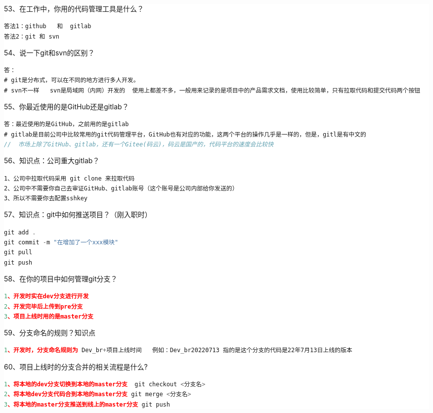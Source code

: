 53、在工作中，你用的代码管理工具是什么？

```js
答法1：github   和  gitlab
答法2：git 和 svn
```

54、说一下git和svn的区别？

```js
答：
# git是分布式，可以在不同的地方进行多人开发。
# svn不一样   svn是局域网（内网）开发的  使用上都差不多，一般用来记录的是项目中的产品需求文档，使用比较简单，只有拉取代码和提交代码两个按钮
```

55、你最近使用的是GitHub还是gitlab？

```js
答：最近使用的是GitHub，之前用的是gitlab
# gitlab是目前公司中比较常用的git代码管理平台，GitHub也有对应的功能，这两个平台的操作几乎是一样的，但是，gitl是有中文的
//  市场上除了GitHub、gitlab，还有一个Gitee(码云)，码云是国产的，代码平台的速度会比较快
```

56、知识点：公司重大gitlab？

```html
1、公司中拉取代码采用 git clone 来拉取代码
2、公司中不需要你自己去审证GitHub、gitlab账号（这个账号是公司内部给你发送的）
3、所以不需要你去配置sshkey
```

57、知识点：git中如何推送项目？（刚入职时）

```js
git add .
git commit -m "在增加了一个xxx模块"
git pull
git push
```

58、在你的项目中如何管理git分支？

```js
1、开发时实在dev分支进行开发
2、开发完毕后上传到pre分支
3、项目上线时用的是master分支
```

59、分支命名的规则？知识点

```js
1、开发时，分支命名规则为 Dev_br+项目上线时间   例如：Dev_br20220713 指的是这个分支的代码是22年7月13日上线的版本
```

60、项目上线时的分支合并的相关流程是什么?

```js
1、将本地的dev分支切换到本地的master分支  git checkout <分支名>
2、将本地dev分支代码合到本地的master分支 git merge <分支名>
3、将本地的master分支推送到线上的master分支 git push 
```
